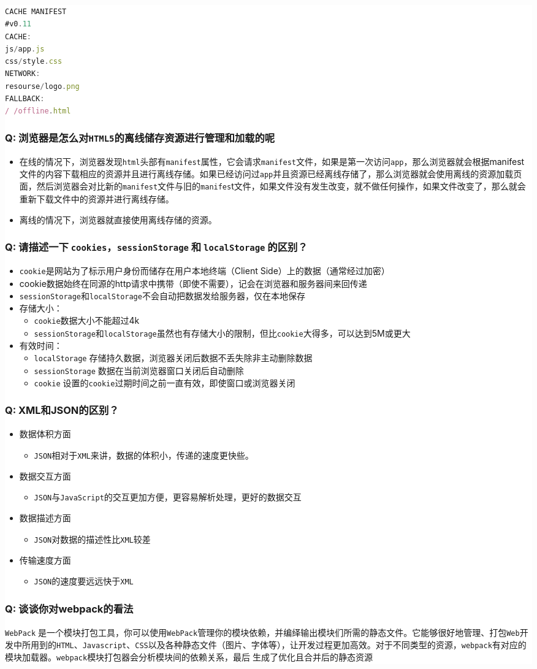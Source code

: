 ```javascript
CACHE MANIFEST
#v0.11
CACHE:
js/app.js
css/style.css
NETWORK:
resourse/logo.png
FALLBACK:
/ /offline.html
```

### Q: 浏览器是怎么对`HTML5`的离线储存资源进行管理和加载的呢

* 在线的情况下，浏览器发现`html`头部有`manifest`属性，它会请求`manifest`文件，如果是第一次访问`app`，那么浏览器就会根据manifest文件的内容下载相应的资源并且进行离线存储。如果已经访问过`app`并且资源已经离线存储了，那么浏览器就会使用离线的资源加载页面，然后浏览器会对比新的`manifest`文件与旧的`manifes`t文件，如果文件没有发生改变，就不做任何操作，如果文件改变了，那么就会重新下载文件中的资源并进行离线存储。

* 离线的情况下，浏览器就直接使用离线存储的资源。

### Q: 请描述一下 `cookies`，`sessionStorage` 和 `localStorage` 的区别？

* `cookie`是网站为了标示用户身份而储存在用户本地终端（Client Side）上的数据（通常经过加密）
* cookie数据始终在同源的http请求中携带（即使不需要），记会在浏览器和服务器间来回传递
* `sessionStorage`和`localStorage`不会自动把数据发给服务器，仅在本地保存
* 存储大小：
  * `cookie`数据大小不能超过4k
  * `sessionStorage`和`localStorage`虽然也有存储大小的限制，但比`cookie`大得多，可以达到5M或更大
* 有效时间：
  * `localStorage` 存储持久数据，浏览器关闭后数据不丢失除非主动删除数据
  * `sessionStorage`  数据在当前浏览器窗口关闭后自动删除
  * `cookie`  设置的`cookie`过期时间之前一直有效，即使窗口或浏览器关闭

### Q: XML和JSON的区别？

* 数据体积方面

  * `JSON`相对于`XML`来讲，数据的体积小，传递的速度更快些。
* 数据交互方面

  * `JSON`与`JavaScript`的交互更加方便，更容易解析处理，更好的数据交互
* 数据描述方面

  * `JSON`对数据的描述性比`XML`较差
* 传输速度方面

  * `JSON`的速度要远远快于`XML`

### Q: 谈谈你对webpack的看法

`WebPack` 是一个模块打包工具，你可以使用`WebPack`管理你的模块依赖，并编绎输出模块们所需的静态文件。它能够很好地管理、打包`Web`开发中所用到的`HTML`、`Javascript`、`CSS`以及各种静态文件（图片、字体等），让开发过程更加高效。对于不同类型的资源，`webpack`有对应的模块加载器。`webpack`模块打包器会分析模块间的依赖关系，最后 生成了优化且合并后的静态资源
